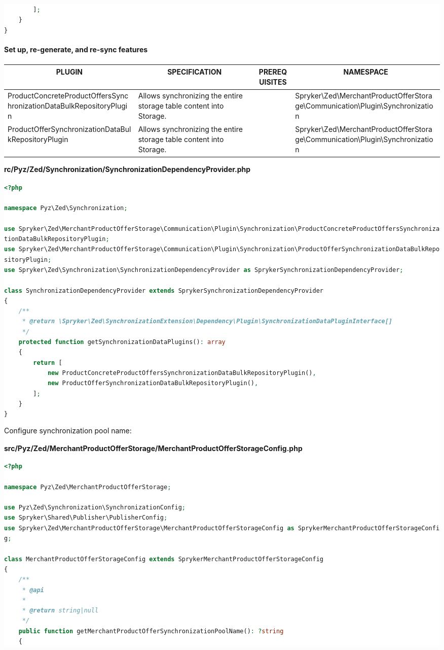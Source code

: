 ```php
        ];
    }
}
```

#### Set up, re-generate, and re-sync features

| PLUGIN | SPECIFICATION | PREREQUISITES | NAMESPACE |
| ----------------- | --------------- | ---------- | ---------------- |
| ProductConcreteProductOffersSynchronizationDataBulkRepositoryPlugin | Allows synchronizing the entire storage table content into Storage. |           | Spryker\Zed\MerchantProductOfferStorage\Communication\Plugin\Synchronization |
| ProductOfferSynchronizationDataBulkRepositoryPlugin                 | Allows synchronizing the entire storage table content into Storage. |           | Spryker\Zed\MerchantProductOfferStorage\Communication\Plugin\Synchronization |

**rc/Pyz/Zed/Synchronization/SynchronizationDependencyProvider.php**

```php
<?php

namespace Pyz\Zed\Synchronization;

use Spryker\Zed\MerchantProductOfferStorage\Communication\Plugin\Synchronization\ProductConcreteProductOffersSynchronizationDataBulkRepositoryPlugin;
use Spryker\Zed\MerchantProductOfferStorage\Communication\Plugin\Synchronization\ProductOfferSynchronizationDataBulkRepositoryPlugin;
use Spryker\Zed\Synchronization\SynchronizationDependencyProvider as SprykerSynchronizationDependencyProvider;

class SynchronizationDependencyProvider extends SprykerSynchronizationDependencyProvider
{
    /**
     * @return \Spryker\Zed\SynchronizationExtension\Dependency\Plugin\SynchronizationDataPluginInterface[]
     */
    protected function getSynchronizationDataPlugins(): array
    {
        return [
            new ProductConcreteProductOffersSynchronizationDataBulkRepositoryPlugin(),
            new ProductOfferSynchronizationDataBulkRepositoryPlugin(),
        ];
    }
}
```

Configure synchronization pool name:

**src/Pyz/Zed/MerchantProductOfferStorage/MerchantProductOfferStorageConfig.php**

```php
<?php

namespace Pyz\Zed\MerchantProductOfferStorage;

use Pyz\Zed\Synchronization\SynchronizationConfig;
use Spryker\Shared\Publisher\PublisherConfig;
use Spryker\Zed\MerchantProductOfferStorage\MerchantProductOfferStorageConfig as SprykerMerchantProductOfferStorageConfig;

class MerchantProductOfferStorageConfig extends SprykerMerchantProductOfferStorageConfig
{
    /**
     * @api
     *
     * @return string|null
     */
    public function getMerchantProductOfferSynchronizationPoolName(): ?string
    {
```